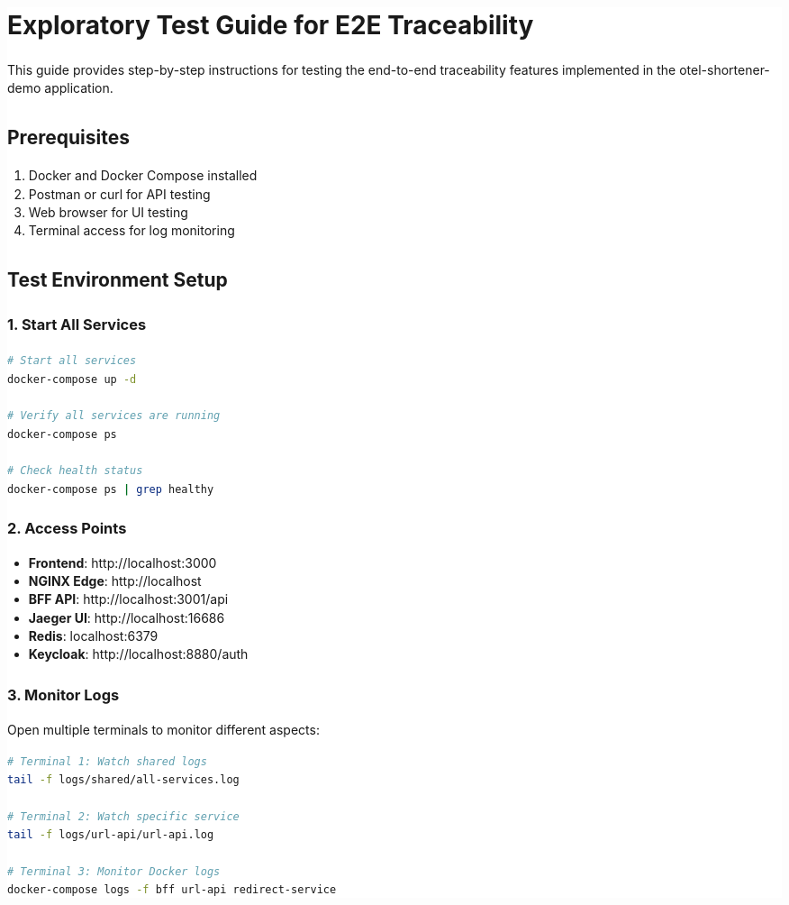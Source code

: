 # Exploratory Test Guide for E2E Traceability

This guide provides step-by-step instructions for testing the end-to-end traceability features implemented in the otel-shortener-demo application.

## Prerequisites

1. Docker and Docker Compose installed
2. Postman or curl for API testing
3. Web browser for UI testing
4. Terminal access for log monitoring

## Test Environment Setup

### 1. Start All Services

```bash
# Start all services
docker-compose up -d

# Verify all services are running
docker-compose ps

# Check health status
docker-compose ps | grep healthy
```

### 2. Access Points

- **Frontend**: http://localhost:3000
- **NGINX Edge**: http://localhost
- **BFF API**: http://localhost:3001/api
- **Jaeger UI**: http://localhost:16686
- **Redis**: localhost:6379
- **Keycloak**: http://localhost:8880/auth

### 3. Monitor Logs

Open multiple terminals to monitor different aspects:

```bash
# Terminal 1: Watch shared logs
tail -f logs/shared/all-services.log

# Terminal 2: Watch specific service
tail -f logs/url-api/url-api.log

# Terminal 3: Monitor Docker logs
docker-compose logs -f bff url-api redirect-service
```

